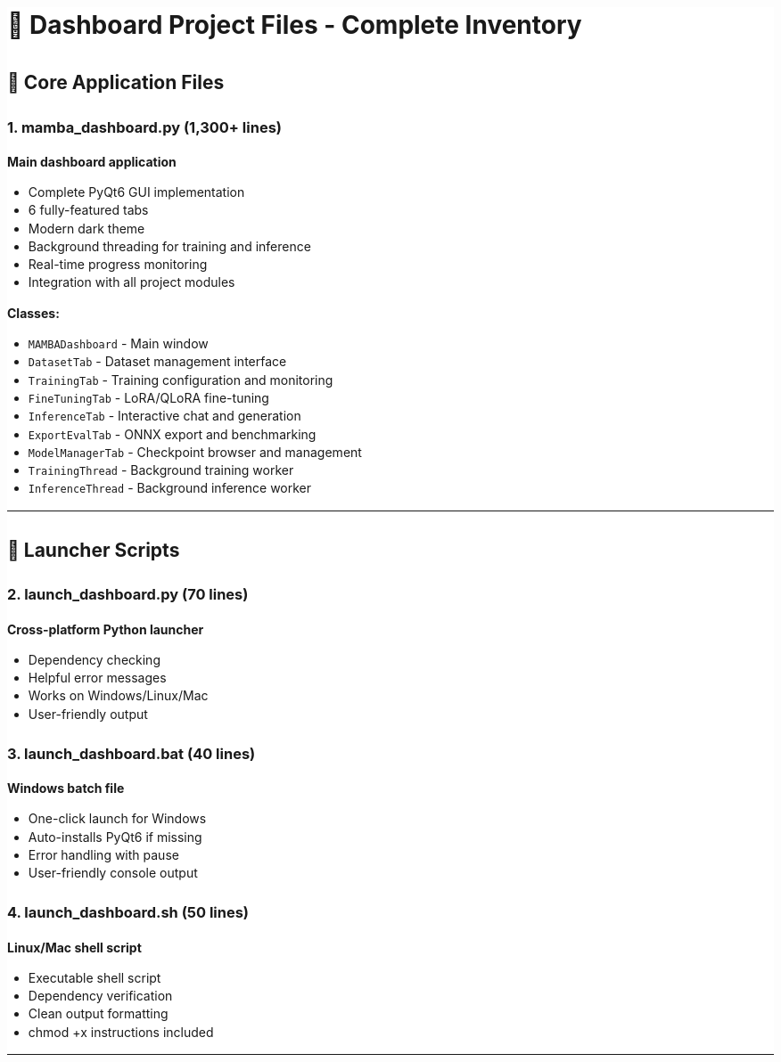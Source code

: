 # 📁 Dashboard Project Files - Complete Inventory

## 🎨 Core Application Files

### 1. mamba_dashboard.py (1,300+ lines)
**Main dashboard application**
- Complete PyQt6 GUI implementation
- 6 fully-featured tabs
- Modern dark theme
- Background threading for training and inference
- Real-time progress monitoring
- Integration with all project modules

**Classes:**
- `MAMBADashboard` - Main window
- `DatasetTab` - Dataset management interface
- `TrainingTab` - Training configuration and monitoring
- `FineTuningTab` - LoRA/QLoRA fine-tuning
- `InferenceTab` - Interactive chat and generation
- `ExportEvalTab` - ONNX export and benchmarking
- `ModelManagerTab` - Checkpoint browser and management
- `TrainingThread` - Background training worker
- `InferenceThread` - Background inference worker

---

## 🚀 Launcher Scripts

### 2. launch_dashboard.py (70 lines)
**Cross-platform Python launcher**
- Dependency checking
- Helpful error messages
- Works on Windows/Linux/Mac
- User-friendly output

### 3. launch_dashboard.bat (40 lines)
**Windows batch file**
- One-click launch for Windows
- Auto-installs PyQt6 if missing
- Error handling with pause
- User-friendly console output

### 4. launch_dashboard.sh (50 lines)
**Linux/Mac shell script**
- Executable shell script
- Dependency verification
- Clean output formatting
- chmod +x instructions included

---